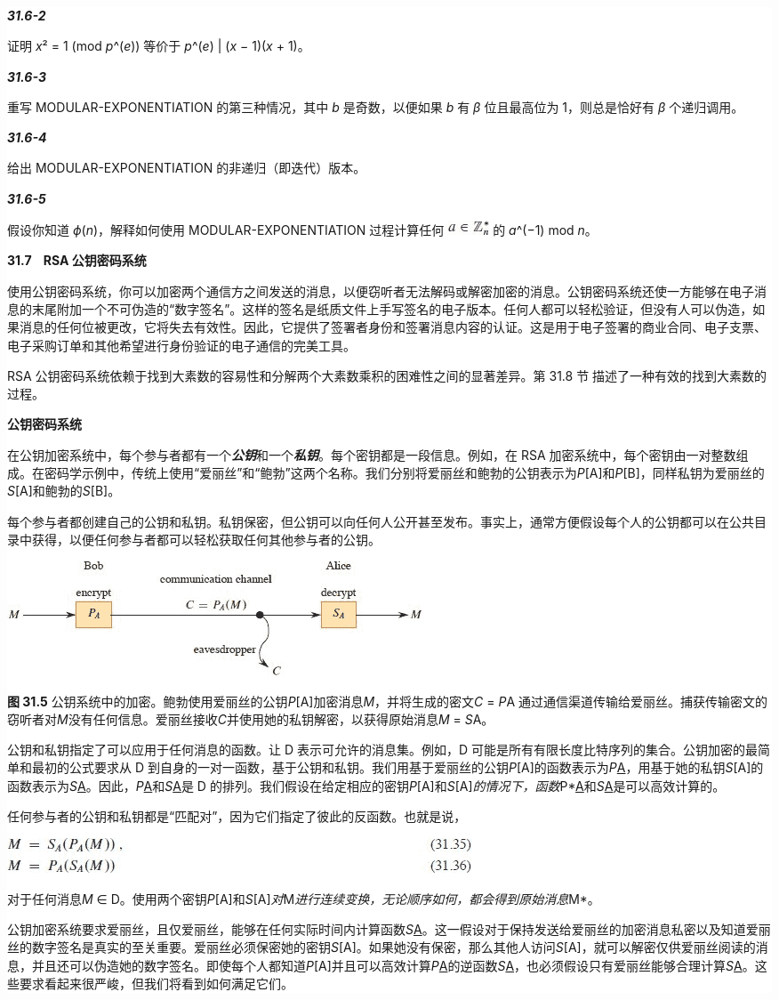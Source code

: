 ***31.6-2***

证明 *x*² = 1 (mod *p*^(*e*)) 等价于 *p*^(*e*) | (*x* − 1)(*x* + 1)。

***31.6-3***

重写 MODULAR-EXPONENTIATION 的第三种情况，其中 *b* 是奇数，以便如果 *b* 有 *β* 位且最高位为 1，则总是恰好有 *β* 个递归调用。

***31.6-4***

给出 MODULAR-EXPONENTIATION 的非递归（即迭代）版本。

***31.6-5***

假设你知道 *ϕ*(*n*)，解释如何使用 MODULAR-EXPONENTIATION 过程计算任何 ![art](img/Art_P1212.jpg) 的 *a*^(−1) mod *n*。

**31.7    RSA 公钥密码系统**

使用公钥密码系统，你可以加密两个通信方之间发送的消息，以便窃听者无法解码或解密加密的消息。公钥密码系统还使一方能够在电子消息的末尾附加一个不可伪造的“数字签名”。这样的签名是纸质文件上手写签名的电子版本。任何人都可以轻松验证，但没有人可以伪造，如果消息的任何位被更改，它将失去有效性。因此，它提供了签署者身份和签署消息内容的认证。这是用于电子签署的商业合同、电子支票、电子采购订单和其他希望进行身份验证的电子通信的完美工具。

RSA 公钥密码系统依赖于找到大素数的容易性和分解两个大素数乘积的困难性之间的显著差异。第 31.8 节 描述了一种有效的找到大素数的过程。

**公钥密码系统**

在公钥加密系统中，每个参与者都有一个***公钥***和一个***私钥***。每个密钥都是一段信息。例如，在 RSA 加密系统中，每个密钥由一对整数组成。在密码学示例中，传统上使用“爱丽丝”和“鲍勃”这两个名称。我们分别将爱丽丝和鲍勃的公钥表示为*P*[A]和*P*[B]，同样私钥为爱丽丝的*S*[A]和鲍勃的*S*[B]。

每个参与者都创建自己的公钥和私钥。私钥保密，但公钥可以向任何人公开甚至发布。事实上，通常方便假设每个人的公钥都可以在公共目录中获得，以便任何参与者都可以轻松获取任何其他参与者的公钥。

![艺术](img/Art_P1213.jpg)

**图 31.5** 公钥系统中的加密。鲍勃使用爱丽丝的公钥*P*[A]加密消息*M*，并将生成的密文*C* = *P*A 通过通信渠道传输给爱丽丝。捕获传输密文的窃听者对*M*没有任何信息。爱丽丝接收*C*并使用她的私钥解密，以获得原始消息*M* = *S*A。

公钥和私钥指定了可以应用于任何消息的函数。让 D 表示可允许的消息集。例如，D 可能是所有有限长度比特序列的集合。公钥加密的最简单和最初的公式要求从 D 到自身的一对一函数，基于公钥和私钥。我们用基于爱丽丝的公钥*P*[A]的函数表示为*P*[A]()，用基于她的私钥*S*[A]的函数表示为*S*[A]()。因此，*P*[A]()和*S*[A]()是 D 的排列。我们假设在给定相应的密钥*P*[A]和*S*[A]*的情况下，函数*P*[A]()和*S*[A]()是可以高效计算的。

任何参与者的公钥和私钥都是“匹配对”，因为它们指定了彼此的反函数。也就是说，

![艺术](img/Art_P1214.jpg)

对于任何消息*M* ∈ D。使用两个密钥*P*[A]和*S*[A]*对*M*进行连续变换，无论顺序如何，都会得到原始消息*M*。

公钥加密系统要求爱丽丝，且仅爱丽丝，能够在任何实际时间内计算函数*S*[A]()。这一假设对于保持发送给爱丽丝的加密消息私密以及知道爱丽丝的数字签名是真实的至关重要。爱丽丝必须保密她的密钥*S*[A]。如果她没有保密，那么其他人访问*S*[A]，就可以解密仅供爱丽丝阅读的消息，并且还可以伪造她的数字签名。即使每个人都知道*P*[A]并且可以高效计算*P*[A]()的逆函数*S*[A]()，也必须假设只有爱丽丝能够合理计算*S*[A]()。这些要求看起来很严峻，但我们将看到如何满足它们。
